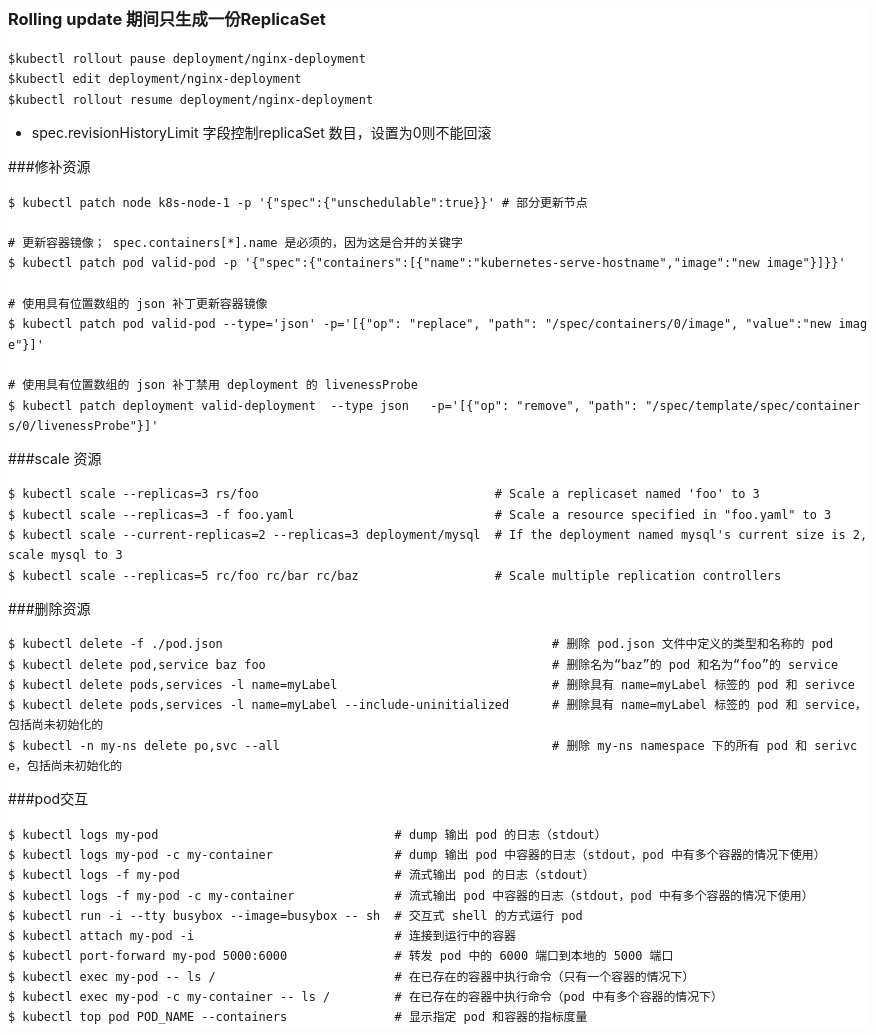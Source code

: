 ### Rolling update 期间只生成一份ReplicaSet
```
$kubectl rollout pause deployment/nginx-deployment
$kubectl edit deployment/nginx-deployment
$kubectl rollout resume deployment/nginx-deployment
```

* spec.revisionHistoryLimit 字段控制replicaSet 数目，设置为0则不能回滚

###修补资源
```
$ kubectl patch node k8s-node-1 -p '{"spec":{"unschedulable":true}}' # 部分更新节点

# 更新容器镜像； spec.containers[*].name 是必须的，因为这是合并的关键字
$ kubectl patch pod valid-pod -p '{"spec":{"containers":[{"name":"kubernetes-serve-hostname","image":"new image"}]}}'

# 使用具有位置数组的 json 补丁更新容器镜像
$ kubectl patch pod valid-pod --type='json' -p='[{"op": "replace", "path": "/spec/containers/0/image", "value":"new image"}]'

# 使用具有位置数组的 json 补丁禁用 deployment 的 livenessProbe
$ kubectl patch deployment valid-deployment  --type json   -p='[{"op": "remove", "path": "/spec/template/spec/containers/0/livenessProbe"}]'
```


###scale 资源
```
$ kubectl scale --replicas=3 rs/foo                                 # Scale a replicaset named 'foo' to 3
$ kubectl scale --replicas=3 -f foo.yaml                            # Scale a resource specified in "foo.yaml" to 3
$ kubectl scale --current-replicas=2 --replicas=3 deployment/mysql  # If the deployment named mysql's current size is 2, scale mysql to 3
$ kubectl scale --replicas=5 rc/foo rc/bar rc/baz                   # Scale multiple replication controllers
```

###删除资源
```
$ kubectl delete -f ./pod.json                                              # 删除 pod.json 文件中定义的类型和名称的 pod
$ kubectl delete pod,service baz foo                                        # 删除名为“baz”的 pod 和名为“foo”的 service
$ kubectl delete pods,services -l name=myLabel                              # 删除具有 name=myLabel 标签的 pod 和 serivce
$ kubectl delete pods,services -l name=myLabel --include-uninitialized      # 删除具有 name=myLabel 标签的 pod 和 service，包括尚未初始化的
$ kubectl -n my-ns delete po,svc --all                                      # 删除 my-ns namespace 下的所有 pod 和 serivce，包括尚未初始化的
```


###pod交互
```
$ kubectl logs my-pod                                 # dump 输出 pod 的日志（stdout）
$ kubectl logs my-pod -c my-container                 # dump 输出 pod 中容器的日志（stdout，pod 中有多个容器的情况下使用）
$ kubectl logs -f my-pod                              # 流式输出 pod 的日志（stdout）
$ kubectl logs -f my-pod -c my-container              # 流式输出 pod 中容器的日志（stdout，pod 中有多个容器的情况下使用）
$ kubectl run -i --tty busybox --image=busybox -- sh  # 交互式 shell 的方式运行 pod
$ kubectl attach my-pod -i                            # 连接到运行中的容器
$ kubectl port-forward my-pod 5000:6000               # 转发 pod 中的 6000 端口到本地的 5000 端口
$ kubectl exec my-pod -- ls /                         # 在已存在的容器中执行命令（只有一个容器的情况下）
$ kubectl exec my-pod -c my-container -- ls /         # 在已存在的容器中执行命令（pod 中有多个容器的情况下）
$ kubectl top pod POD_NAME --containers               # 显示指定 pod 和容器的指标度量
```
